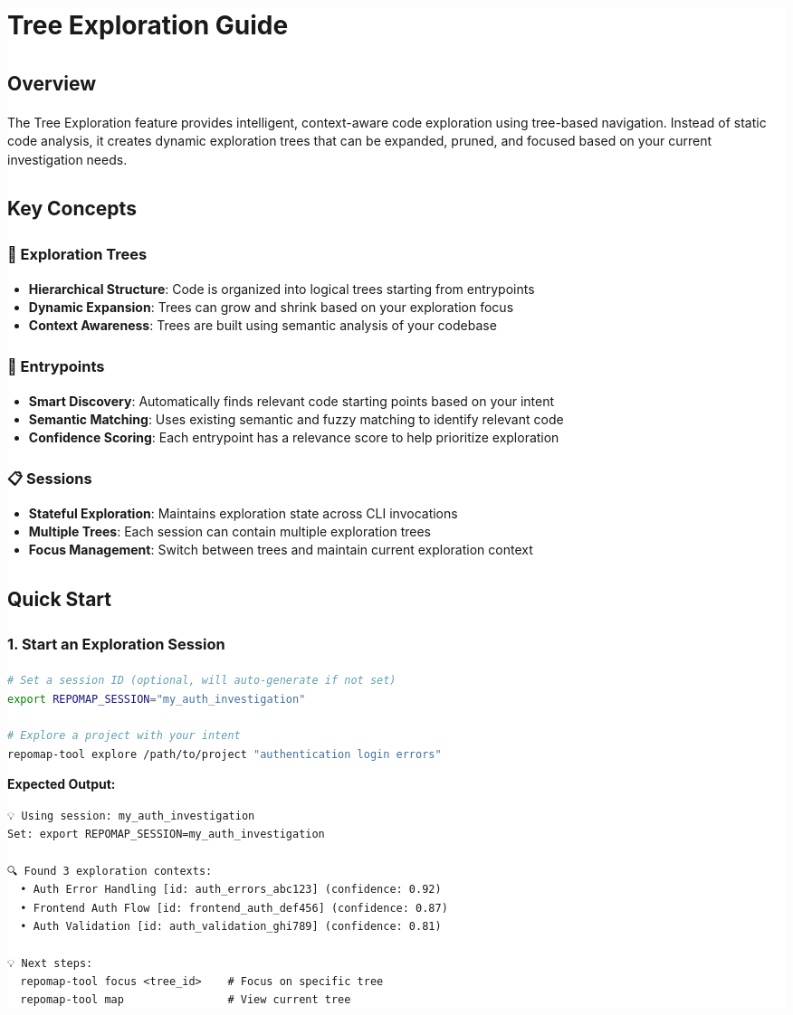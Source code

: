 # Tree Exploration Guide

## Overview

The Tree Exploration feature provides intelligent, context-aware code exploration using tree-based navigation. Instead of static code analysis, it creates dynamic exploration trees that can be expanded, pruned, and focused based on your current investigation needs.

## Key Concepts

### 🌳 Exploration Trees
- **Hierarchical Structure**: Code is organized into logical trees starting from entrypoints
- **Dynamic Expansion**: Trees can grow and shrink based on your exploration focus
- **Context Awareness**: Trees are built using semantic analysis of your codebase

### 🎯 Entrypoints
- **Smart Discovery**: Automatically finds relevant code starting points based on your intent
- **Semantic Matching**: Uses existing semantic and fuzzy matching to identify relevant code
- **Confidence Scoring**: Each entrypoint has a relevance score to help prioritize exploration

### 📋 Sessions
- **Stateful Exploration**: Maintains exploration state across CLI invocations
- **Multiple Trees**: Each session can contain multiple exploration trees
- **Focus Management**: Switch between trees and maintain current exploration context

## Quick Start

### 1. Start an Exploration Session

```bash
# Set a session ID (optional, will auto-generate if not set)
export REPOMAP_SESSION="my_auth_investigation"

# Explore a project with your intent
repomap-tool explore /path/to/project "authentication login errors"
```

**Expected Output:**
```
💡 Using session: my_auth_investigation
Set: export REPOMAP_SESSION=my_auth_investigation

🔍 Found 3 exploration contexts:
  • Auth Error Handling [id: auth_errors_abc123] (confidence: 0.92)
  • Frontend Auth Flow [id: frontend_auth_def456] (confidence: 0.87)
  • Auth Validation [id: auth_validation_ghi789] (confidence: 0.81)

💡 Next steps:
  repomap-tool focus <tree_id>    # Focus on specific tree
  repomap-tool map                # View current tree
```

